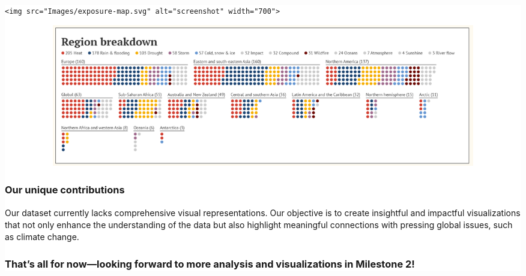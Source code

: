     <img src="Images/exposure-map.svg" alt="screenshot" width="700">
</p>

<p align="center">
    <img src="Images/region_dots.png" alt="screenshot" width="700">
</p>

### Our unique contributions
Our dataset currently lacks comprehensive visual representations. Our objective is to create insightful and impactful visualizations that not only enhance the understanding of the data but also highlight meaningful connections with pressing global issues, such as climate change.

### That’s all for now—looking forward to more analysis and visualizations in Milestone 2!
